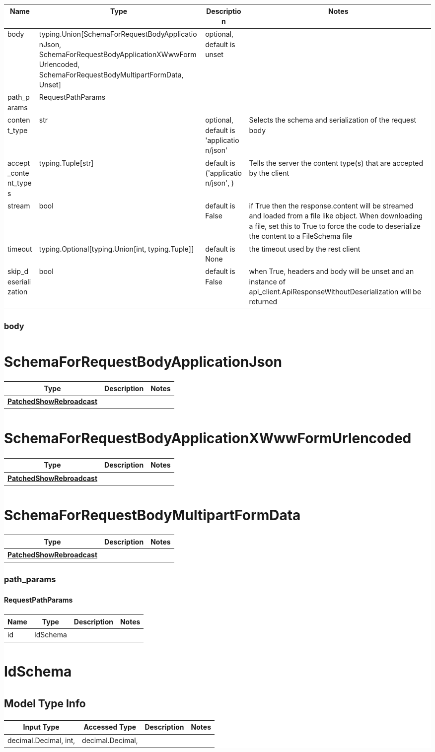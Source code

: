 Name | Type | Description  | Notes
------------- | ------------- | ------------- | -------------
body | typing.Union[SchemaForRequestBodyApplicationJson, SchemaForRequestBodyApplicationXWwwFormUrlencoded, SchemaForRequestBodyMultipartFormData, Unset] | optional, default is unset |
path_params | RequestPathParams | |
content_type | str | optional, default is 'application/json' | Selects the schema and serialization of the request body
accept_content_types | typing.Tuple[str] | default is ('application/json', ) | Tells the server the content type(s) that are accepted by the client
stream | bool | default is False | if True then the response.content will be streamed and loaded from a file like object. When downloading a file, set this to True to force the code to deserialize the content to a FileSchema file
timeout | typing.Optional[typing.Union[int, typing.Tuple]] | default is None | the timeout used by the rest client
skip_deserialization | bool | default is False | when True, headers and body will be unset and an instance of api_client.ApiResponseWithoutDeserialization will be returned

### body

# SchemaForRequestBodyApplicationJson
Type | Description  | Notes
------------- | ------------- | -------------
[**PatchedShowRebroadcast**](../../models/PatchedShowRebroadcast.md) |  | 


# SchemaForRequestBodyApplicationXWwwFormUrlencoded
Type | Description  | Notes
------------- | ------------- | -------------
[**PatchedShowRebroadcast**](../../models/PatchedShowRebroadcast.md) |  | 


# SchemaForRequestBodyMultipartFormData
Type | Description  | Notes
------------- | ------------- | -------------
[**PatchedShowRebroadcast**](../../models/PatchedShowRebroadcast.md) |  | 


### path_params
#### RequestPathParams

Name | Type | Description  | Notes
------------- | ------------- | ------------- | -------------
id | IdSchema | | 

# IdSchema

## Model Type Info
Input Type | Accessed Type | Description | Notes
------------ | ------------- | ------------- | -------------
decimal.Decimal, int,  | decimal.Decimal,  |  | 
